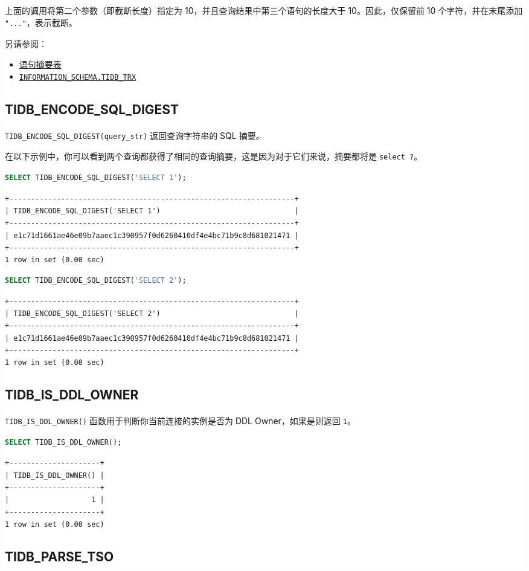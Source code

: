上面的调用将第二个参数（即截断长度）指定为 10，并且查询结果中第三个语句的长度大于 10。因此，仅保留前 10 个字符，并在末尾添加 `"..."`，表示截断。

另请参阅：

- [语句摘要表](/statement-summary-tables.md)
- [`INFORMATION_SCHEMA.TIDB_TRX`](/information-schema/information-schema-tidb-trx.md)

## TIDB_ENCODE_SQL_DIGEST

`TIDB_ENCODE_SQL_DIGEST(query_str)` 返回查询字符串的 SQL 摘要。

在以下示例中，你可以看到两个查询都获得了相同的查询摘要，这是因为对于它们来说，摘要都将是 `select ?`。

```sql
SELECT TIDB_ENCODE_SQL_DIGEST('SELECT 1');
```

```
+------------------------------------------------------------------+
| TIDB_ENCODE_SQL_DIGEST('SELECT 1')                               |
+------------------------------------------------------------------+
| e1c71d1661ae46e09b7aaec1c390957f0d6260410df4e4bc71b9c8d681021471 |
+------------------------------------------------------------------+
1 row in set (0.00 sec)
```

```sql
SELECT TIDB_ENCODE_SQL_DIGEST('SELECT 2');
```

```
+------------------------------------------------------------------+
| TIDB_ENCODE_SQL_DIGEST('SELECT 2')                               |
+------------------------------------------------------------------+
| e1c71d1661ae46e09b7aaec1c390957f0d6260410df4e4bc71b9c8d681021471 |
+------------------------------------------------------------------+
1 row in set (0.00 sec)
```

## TIDB_IS_DDL_OWNER

`TIDB_IS_DDL_OWNER()` 函数用于判断你当前连接的实例是否为 DDL Owner，如果是则返回 `1`。

```sql
SELECT TIDB_IS_DDL_OWNER();
```

```
+---------------------+
| TIDB_IS_DDL_OWNER() |
+---------------------+
|                   1 |
+---------------------+
1 row in set (0.00 sec)
```

## TIDB_PARSE_TSO
